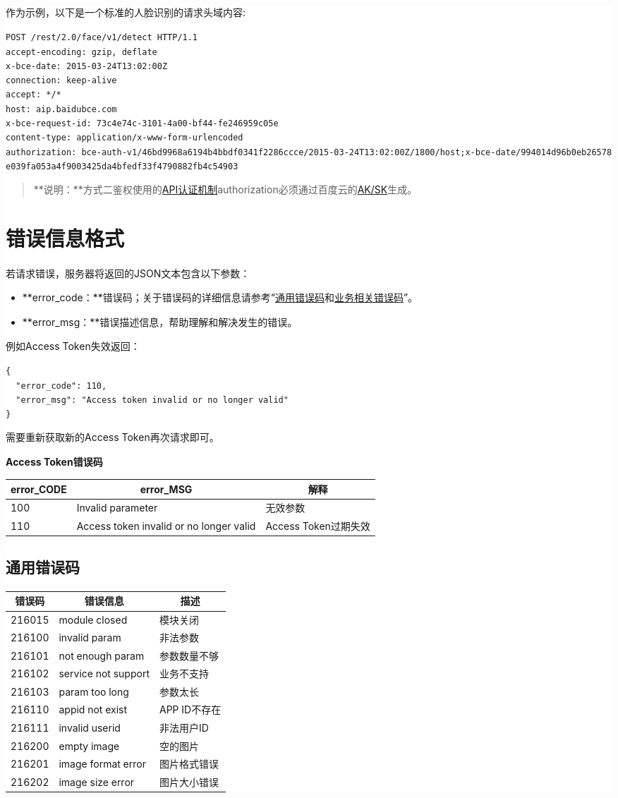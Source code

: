 作为示例，以下是一个标准的人脸识别的请求头域内容:

```http
POST /rest/2.0/face/v1/detect HTTP/1.1
accept-encoding: gzip, deflate
x-bce-date: 2015-03-24T13:02:00Z
connection: keep-alive
accept: */*
host: aip.baidubce.com
x-bce-request-id: 73c4e74c-3101-4a00-bf44-fe246959c05e
content-type: application/x-www-form-urlencoded
authorization: bce-auth-v1/46bd9968a6194b4bbdf0341f2286ccce/2015-03-24T13:02:00Z/1800/host;x-bce-date/994014d96b0eb26578e039fa053a4f9003425da4bfedf33f4790882fb4c54903
```

> **说明：**方式二鉴权使用的[API认证机制](https://cloud.baidu.com/doc/Reference/AuthenticationMechanism.html)authorization必须通过百度云的[AK/SK](https://cloud.baidu.com/doc/Reference/GetAKSK.html)生成。

# 错误信息格式

若请求错误，服务器将返回的JSON文本包含以下参数：

* **error_code：**错误码；关于错误码的详细信息请参考“[通用错误码](#通用错误码)和[业务相关错误码](#业务相关错误码)”。

* **error_msg：**错误描述信息，帮助理解和解决发生的错误。

例如Access Token失效返回：

```
{
  "error_code": 110,
  "error_msg": "Access token invalid or no longer valid"
}
```


需要重新获取新的Access Token再次请求即可。

**Access Token错误码**

| error_CODE | error_MSG                               | 解释               |
| ---------- | --------------------------------------- | ---------------- |
| 100        | Invalid parameter                       | 无效参数             |
| 110        | Access token invalid or no longer valid | Access Token过期失效 |


## 通用错误码

| 错误码    | 错误信息                | 描述        |
| ------ | ------------------- | --------- |
| 216015 | module closed       | 模块关闭      |
| 216100 | invalid param       | 非法参数      |
| 216101 | not enough param    | 参数数量不够    |
| 216102 | service not support | 业务不支持     |
| 216103 | param too long      | 参数太长      |
| 216110 | appid not exist     | APP ID不存在 |
| 216111 | invalid userid      | 非法用户ID    |
| 216200 | empty image         | 空的图片      |
| 216201 | image format error  | 图片格式错误    |
| 216202 | image size error    | 图片大小错误    |